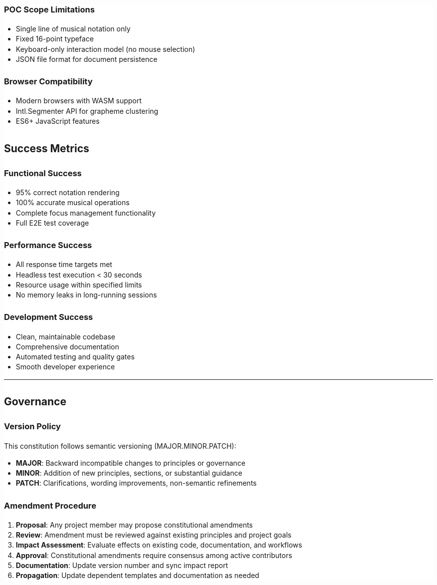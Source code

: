 ### POC Scope Limitations
- Single line of musical notation only
- Fixed 16-point typeface
- Keyboard-only interaction model (no mouse selection)
- JSON file format for document persistence

### Browser Compatibility
- Modern browsers with WASM support
- Intl.Segmenter API for grapheme clustering
- ES6+ JavaScript features

## Success Metrics

### Functional Success
- 95% correct notation rendering
- 100% accurate musical operations
- Complete focus management functionality
- Full E2E test coverage

### Performance Success
- All response time targets met
- Headless test execution < 30 seconds
- Resource usage within specified limits
- No memory leaks in long-running sessions

### Development Success
- Clean, maintainable codebase
- Comprehensive documentation
- Automated testing and quality gates
- Smooth developer experience

---

## Governance

### Version Policy
This constitution follows semantic versioning (MAJOR.MINOR.PATCH):
- **MAJOR**: Backward incompatible changes to principles or governance
- **MINOR**: Addition of new principles, sections, or substantial guidance
- **PATCH**: Clarifications, wording improvements, non-semantic refinements

### Amendment Procedure
1. **Proposal**: Any project member may propose constitutional amendments
2. **Review**: Amendment must be reviewed against existing principles and project goals
3. **Impact Assessment**: Evaluate effects on existing code, documentation, and workflows
4. **Approval**: Constitutional amendments require consensus among active contributors
5. **Documentation**: Update version number and sync impact report
6. **Propagation**: Update dependent templates and documentation as needed
